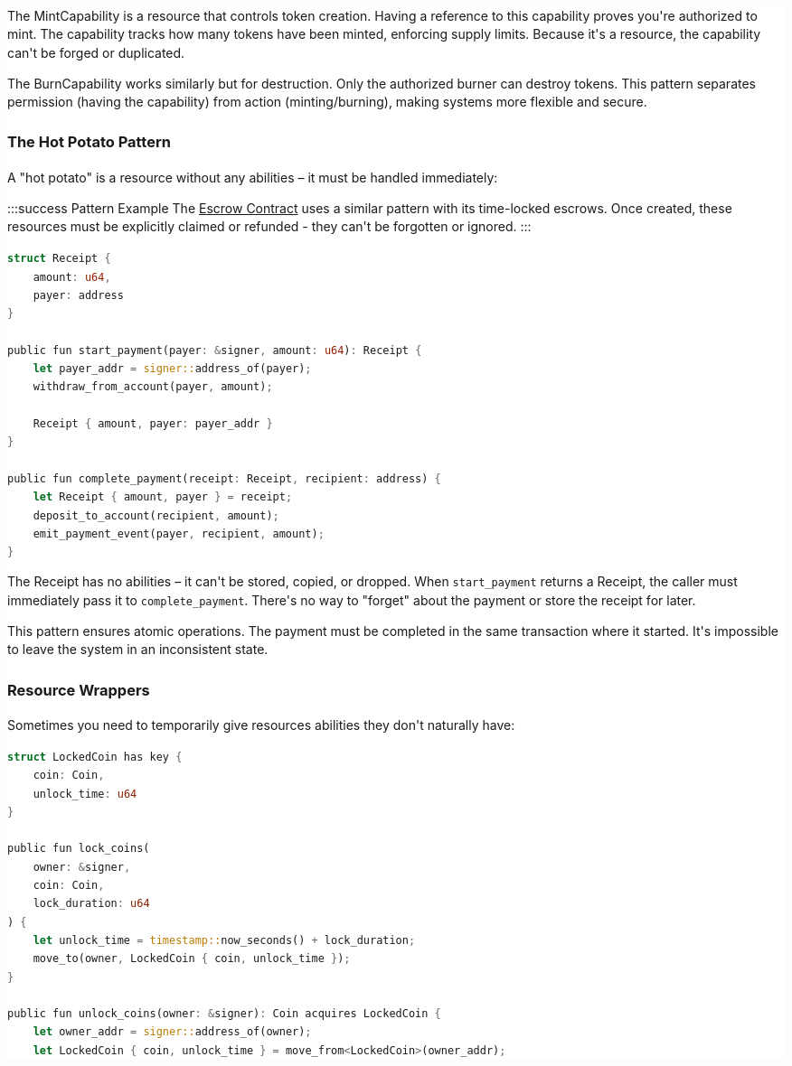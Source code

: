 The MintCapability is a resource that controls token creation. Having a reference to this capability proves you're authorized to mint. The capability tracks how many tokens have been minted, enforcing supply limits. Because it's a resource, the capability can't be forged or duplicated.

The BurnCapability works similarly but for destruction. Only the authorized burner can destroy tokens. This pattern separates permission (having the capability) from action (minting/burning), making systems more flexible and secure.

### The Hot Potato Pattern

A "hot potato" is a resource without any abilities – it must be handled immediately:

:::success Pattern Example
The [Escrow Contract](/guides/escrow#escrow) uses a similar pattern with its time-locked escrows. Once created, these resources must be explicitly claimed or refunded - they can't be forgotten or ignored.
:::

```rust
struct Receipt {
    amount: u64,
    payer: address
}

public fun start_payment(payer: &signer, amount: u64): Receipt {
    let payer_addr = signer::address_of(payer);
    withdraw_from_account(payer, amount);
    
    Receipt { amount, payer: payer_addr }
}

public fun complete_payment(receipt: Receipt, recipient: address) {
    let Receipt { amount, payer } = receipt;
    deposit_to_account(recipient, amount);
    emit_payment_event(payer, recipient, amount);
}
```

The Receipt has no abilities – it can't be stored, copied, or dropped. When `start_payment` returns a Receipt, the caller must immediately pass it to `complete_payment`. There's no way to "forget" about the payment or store the receipt for later.

This pattern ensures atomic operations. The payment must be completed in the same transaction where it started. It's impossible to leave the system in an inconsistent state.

### Resource Wrappers

Sometimes you need to temporarily give resources abilities they don't naturally have:

```rust
struct LockedCoin has key {
    coin: Coin,
    unlock_time: u64
}

public fun lock_coins(
    owner: &signer,
    coin: Coin,
    lock_duration: u64
) {
    let unlock_time = timestamp::now_seconds() + lock_duration;
    move_to(owner, LockedCoin { coin, unlock_time });
}

public fun unlock_coins(owner: &signer): Coin acquires LockedCoin {
    let owner_addr = signer::address_of(owner);
    let LockedCoin { coin, unlock_time } = move_from<LockedCoin>(owner_addr);
```